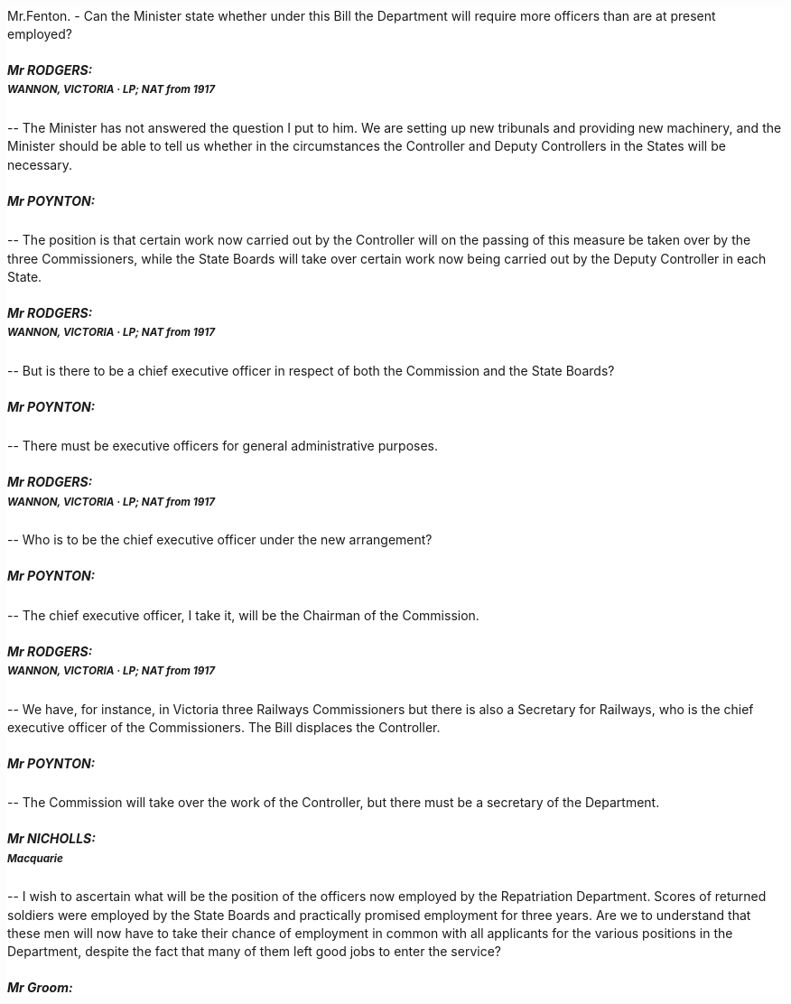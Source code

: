 Mr.Fenton.  -  Can the Minister state whether under this Bill the Department will require more officers than are at present employed? 

##### Mr RODGERS:<br><small class="text-muted">WANNON, VICTORIA &middot; LP; NAT from 1917</small>

--  The Minister has not answered the question I put to him. We are setting up new tribunals and providing new machinery, and the Minister should be able to tell us whether in the circumstances the Controller and  Deputy  Controllers in the States will be necessary. 

##### Mr POYNTON:

-- The position is that certain work now carried out by the Controller will on the passing of this measure be taken over by the three Commissioners, while the State Boards will take over certain work now being carried out by the Deputy Controller in each State. 

##### Mr RODGERS:<br><small class="text-muted">WANNON, VICTORIA &middot; LP; NAT from 1917</small>

--  But is there to be a chief executive officer in respect of both the Commission and the State Boards? 

##### Mr POYNTON:

-- There must be executive officers for general administrative purposes. 

##### Mr RODGERS:<br><small class="text-muted">WANNON, VICTORIA &middot; LP; NAT from 1917</small>

--  Who is to be the chief executive officer under the new arrangement? 

##### Mr POYNTON:

-- The chief executive officer, I take it, will be the  Chairman  of the Commission. 

##### Mr RODGERS:<br><small class="text-muted">WANNON, VICTORIA &middot; LP; NAT from 1917</small>

--  We have, for instance, in Victoria three Railways Commissioners but there is also a Secretary for Railways, who is the chief executive officer of the Commissioners. The Bill displaces the Controller. 

##### Mr POYNTON:

-- The Commission will take over the work of the Controller, but there must be a secretary of the Department. 

##### Mr NICHOLLS:<br><small class="text-muted">Macquarie</small>

-- I wish to ascertain what will be the position of the officers now employed by the Repatriation Department. Scores of returned soldiers were employed by the State Boards and practically promised employment for three years. Are we to understand that these men will now have to take their chance of employment in common with all applicants for the various positions in the Department, despite the fact that many of them left good jobs to enter the service? 

##### Mr Groom:
